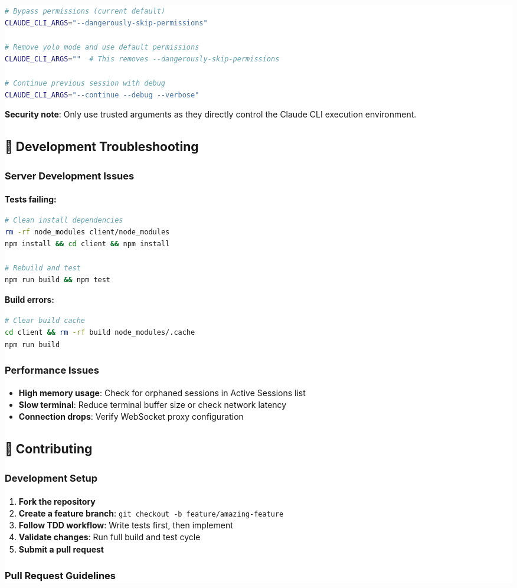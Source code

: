 ```bash
# Bypass permissions (current default)
CLAUDE_CLI_ARGS="--dangerously-skip-permissions"

# Remove yolo mode and use default permissions
CLAUDE_CLI_ARGS=""  # This removes --dangerously-skip-permissions

# Continue previous session with debug
CLAUDE_CLI_ARGS="--continue --debug --verbose"
```

**Security note**: Only use trusted arguments as they directly control the Claude CLI execution environment.

## 🚨 Development Troubleshooting

### Server Development Issues

**Tests failing:**
```bash
# Clean install dependencies
rm -rf node_modules client/node_modules
npm install && cd client && npm install

# Rebuild and test
npm run build && npm test
```

**Build errors:**
```bash
# Clear build cache
cd client && rm -rf build node_modules/.cache
npm run build
```

### Performance Issues

- **High memory usage**: Check for orphaned sessions in Active Sessions list
- **Slow terminal**: Reduce terminal buffer size or check network latency
- **Connection drops**: Verify WebSocket proxy configuration

## 🤝 Contributing

### Development Setup

1. **Fork the repository**
2. **Create a feature branch**: `git checkout -b feature/amazing-feature`
3. **Follow TDD workflow**: Write tests first, then implement
4. **Validate changes**: Run full build and test cycle
5. **Submit a pull request**

### Pull Request Guidelines

